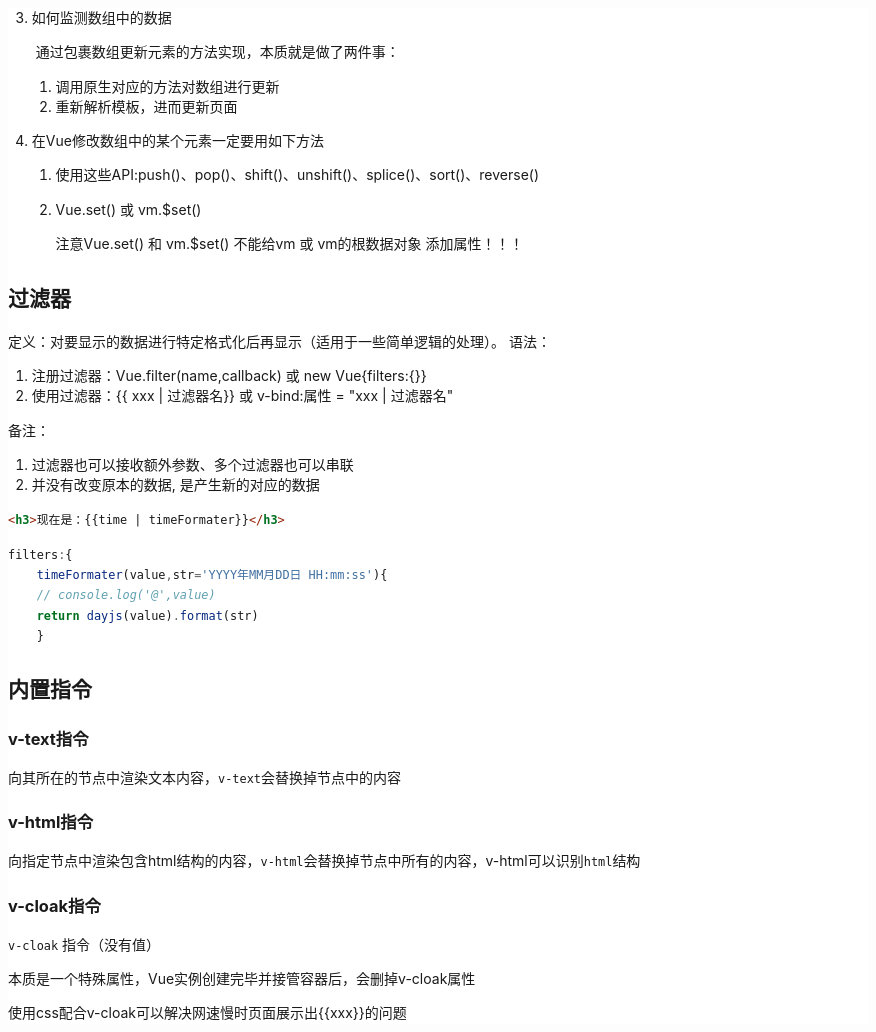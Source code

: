 3. 如何监测数组中的数据

   ​	通过包裹数组更新元素的方法实现，本质就是做了两件事：

   1. 调用原生对应的方法对数组进行更新
   2. 重新解析模板，进而更新页面

4. 在Vue修改数组中的某个元素一定要用如下方法

   1. 使用这些API:push()、pop()、shift()、unshift()、splice()、sort()、reverse()

   2. Vue.set() 或 vm.$set()

      注意Vue.set() 和 vm.$set() 不能给vm 或 vm的根数据对象 添加属性！！！

## 过滤器

定义：对要显示的数据进行特定格式化后再显示（适用于一些简单逻辑的处理）。
语法：

1. 注册过滤器：Vue.filter(name,callback) 或 new Vue{filters:{}}
2. 使用过滤器：<span v-pre>{{ xxx | 过滤器名}}</span>  或  v-bind:属性 = "xxx | 过滤器名"

备注：

1. 过滤器也可以接收额外参数、多个过滤器也可以串联
2. 并没有改变原本的数据, 是产生新的对应的数据

```html
<h3>现在是：{{time | timeFormater}}</h3>
```

```javascript
filters:{
	timeFormater(value,str='YYYY年MM月DD日 HH:mm:ss'){
	// console.log('@',value)
	return dayjs(value).format(str)
	}
```

## 内置指令

### v-text指令

向其所在的节点中渲染文本内容，`v-text`会替换掉节点中的内容

### v-html指令

向指定节点中渲染包含html结构的内容，`v-html`会替换掉节点中所有的内容，v-html可以识别`html`结构

### v-cloak指令

`v-cloak` 指令（没有值）

本质是一个特殊属性，Vue实例创建完毕并接管容器后，会删掉v-cloak属性

使用css配合v-cloak可以解决网速慢时页面展示出<span v-pre>{{xxx}}</span>的问题
